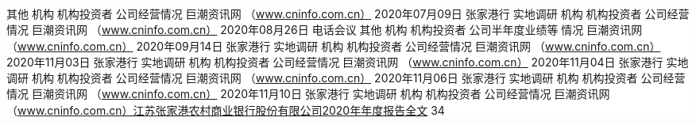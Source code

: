 其他
机构
机构投资者
公司经营情况
巨潮资讯网
（www.cninfo.com.cn）
2020年07月09日
张家港行
实地调研
机构
机构投资者
公司经营情况
巨潮资讯网
（www.cninfo.com.cn）
2020年08月26日
电话会议
其他
机构
机构投资者
公司半年度业绩等
情况
巨潮资讯网
（www.cninfo.com.cn）
2020年09月14日
张家港行
实地调研
机构
机构投资者
公司经营情况
巨潮资讯网
（www.cninfo.com.cn）
2020年11月03日
张家港行
实地调研
机构
机构投资者
公司经营情况
巨潮资讯网
（www.cninfo.com.cn）
2020年11月04日
张家港行
实地调研
机构
机构投资者
公司经营情况
巨潮资讯网
（www.cninfo.com.cn）
2020年11月06日
张家港行
实地调研
机构
机构投资者
公司经营情况
巨潮资讯网
（www.cninfo.com.cn）
2020年11月10日
张家港行
实地调研
机构
机构投资者
公司经营情况
巨潮资讯网
（www.cninfo.com.cn）江苏张家港农村商业银行股份有限公司2020年年度报告全文
34